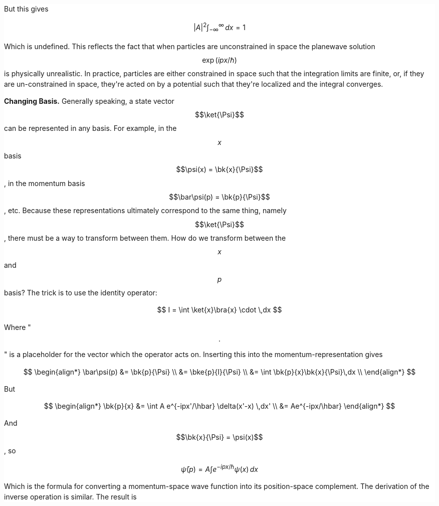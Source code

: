 
But this gives


$$
|A|^2\int_{-\infty}^{\infty} \,dx = 1
$$


Which is undefined. This reflects the fact that when particles are unconstrained in space the planewave solution $$\exp(ipx/\hbar)$$ is physically unrealistic. In practice, particles are either constrained in space such that the integration limits are finite, or, if they are un-constrained in space, they're acted on by a potential such that they're localized and the integral converges.

__Changing Basis.__ Generally speaking, a state vector $$\ket{\Psi}$$ can be represented in any basis. For example, in the $$x$$ basis $$\psi(x) = \bk{x}{\Psi}$$, in the momentum basis $$\bar\psi(p) = \bk{p}{\Psi}$$, etc. Because these representations ultimately correspond to the same thing, namely $$\ket{\Psi}$$, there must be a way to transform between them. How do we transform between the $$x$$ and $$p$$ basis? The trick is to use the identity operator:


$$
I = \int \ket{x}\bra{x} \cdot \,dx
$$


Where "$$\cdot$$" is a placeholder for the vector which the operator acts on. Inserting this into the momentum-representation gives


$$
\begin{align*}
\bar\psi(p) &= \bk{p}{\Psi} \\
&= \bke{p}{I}{\Psi} \\
&= \int \bk{p}{x}\bk{x}{\Psi}\,dx \\
\end{align*}
$$


But


$$
\begin{align*}
\bk{p}{x} &= \int A e^{-ipx'/\hbar} \delta(x'-x) \,dx' \\
&= Ae^{-ipx/\hbar}
\end{align*}
$$


And $$\bk{x}{\Psi} = \psi(x)$$, so


$$
\bar\psi(p) = A\int e^{-ipx/\hbar} \psi(x) \, dx
$$


Which is the formula for converting a momentum-space wave function into its position-space complement. The derivation of the inverse operation is similar. The result is
